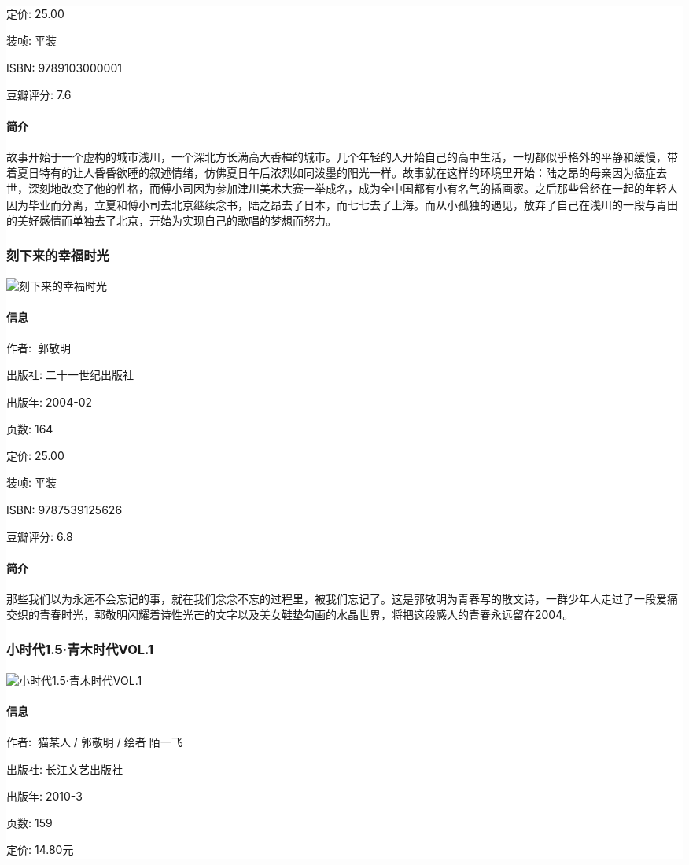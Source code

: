 定价: 25.00 

装帧: 平装 

ISBN: 9789103000001

豆瓣评分: 7.6

#### 简介

故事开始于一个虚构的城市浅川，一个深北方长满高大香樟的城市。几个年轻的人开始自己的高中生活，一切都似乎格外的平静和缓慢，带着夏日特有的让人昏昏欲睡的叙述情绪，仿佛夏日午后浓烈如同泼墨的阳光一样。故事就在这样的环境里开始：陆之昂的母亲因为癌症去世，深刻地改变了他的性格，而傅小司因为参加津川美术大赛一举成名，成为全中国都有小有名气的插画家。之后那些曾经在一起的年轻人因为毕业而分离，立夏和傅小司去北京继续念书，陆之昂去了日本，而七七去了上海。而从小孤独的遇见，放弃了自己在浅川的一段与青田的美好感情而单独去了北京，开始为实现自己的歌唱的梦想而努力。



### 刻下来的幸福时光

![刻下来的幸福时光](https://img1.doubanio.com/view/subject/l/public/s1372027.jpg)

#### 信息

作者:  郭敬明 

出版社: 二十一世纪出版社 

出版年: 2004-02 

页数: 164 

定价: 25.00 

装帧: 平装 

ISBN: 9787539125626

豆瓣评分: 6.8

#### 简介

那些我们以为永远不会忘记的事，就在我们念念不忘的过程里，被我们忘记了。这是郭敬明为青春写的散文诗，一群少年人走过了一段爱痛交织的青春时光，郭敬明闪耀着诗性光芒的文字以及美女鞋垫勾画的水晶世界，将把这段感人的青春永远留在2004。



### 小时代1.5·青木时代VOL.1

![小时代1.5·青木时代VOL.1](https://img1.doubanio.com/view/subject/l/public/s6137248.jpg)

#### 信息

作者:  猫某人 / 郭敬明 / 绘者 陌一飞  

出版社: 长江文艺出版社 

出版年: 2010-3 

页数: 159 

定价: 14.80元 
